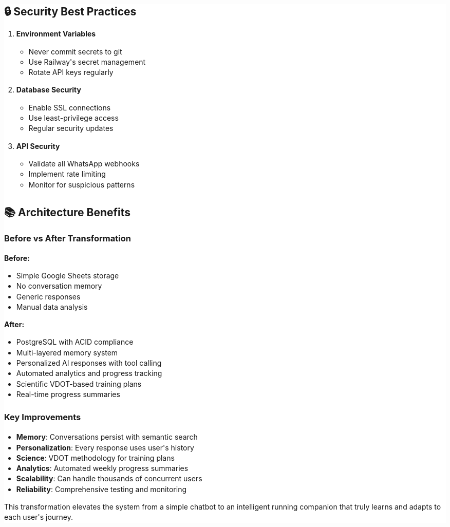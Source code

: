 ## 🔒 Security Best Practices

1. **Environment Variables**
   - Never commit secrets to git
   - Use Railway's secret management
   - Rotate API keys regularly

2. **Database Security**
   - Enable SSL connections
   - Use least-privilege access
   - Regular security updates

3. **API Security**
   - Validate all WhatsApp webhooks
   - Implement rate limiting
   - Monitor for suspicious patterns

## 📚 Architecture Benefits

### Before vs After Transformation

**Before:**
- Simple Google Sheets storage
- No conversation memory
- Generic responses
- Manual data analysis

**After:**
- PostgreSQL with ACID compliance
- Multi-layered memory system
- Personalized AI responses with tool calling
- Automated analytics and progress tracking
- Scientific VDOT-based training plans
- Real-time progress summaries

### Key Improvements
- **Memory**: Conversations persist with semantic search
- **Personalization**: Every response uses user's history
- **Science**: VDOT methodology for training plans
- **Analytics**: Automated weekly progress summaries
- **Scalability**: Can handle thousands of concurrent users
- **Reliability**: Comprehensive testing and monitoring

This transformation elevates the system from a simple chatbot to an intelligent running companion that truly learns and adapts to each user's journey.